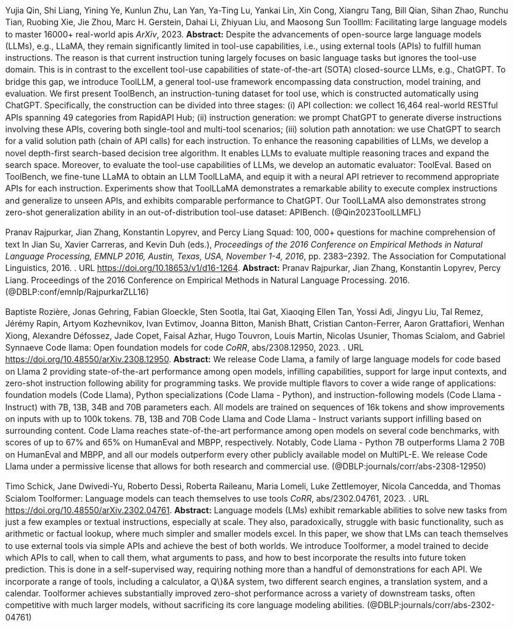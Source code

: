 Yujia Qin, Shi Liang, Yining Ye, Kunlun Zhu, Lan Yan, Ya-Ting Lu, Yankai Lin, Xin Cong, Xiangru Tang, Bill Qian, Sihan Zhao, Runchu Tian, Ruobing Xie, Jie Zhou, Marc H. Gerstein, Dahai Li, Zhiyuan Liu, and Maosong Sun Toolllm: Facilitating large language models to master 16000+ real-world apis *ArXiv*, 2023. **Abstract:** Despite the advancements of open-source large language models (LLMs), e.g., LLaMA, they remain significantly limited in tool-use capabilities, i.e., using external tools (APIs) to fulfill human instructions. The reason is that current instruction tuning largely focuses on basic language tasks but ignores the tool-use domain. This is in contrast to the excellent tool-use capabilities of state-of-the-art (SOTA) closed-source LLMs, e.g., ChatGPT. To bridge this gap, we introduce ToolLLM, a general tool-use framework encompassing data construction, model training, and evaluation. We first present ToolBench, an instruction-tuning dataset for tool use, which is constructed automatically using ChatGPT. Specifically, the construction can be divided into three stages: (i) API collection: we collect 16,464 real-world RESTful APIs spanning 49 categories from RapidAPI Hub; (ii) instruction generation: we prompt ChatGPT to generate diverse instructions involving these APIs, covering both single-tool and multi-tool scenarios; (iii) solution path annotation: we use ChatGPT to search for a valid solution path (chain of API calls) for each instruction. To enhance the reasoning capabilities of LLMs, we develop a novel depth-first search-based decision tree algorithm. It enables LLMs to evaluate multiple reasoning traces and expand the search space. Moreover, to evaluate the tool-use capabilities of LLMs, we develop an automatic evaluator: ToolEval. Based on ToolBench, we fine-tune LLaMA to obtain an LLM ToolLLaMA, and equip it with a neural API retriever to recommend appropriate APIs for each instruction. Experiments show that ToolLLaMA demonstrates a remarkable ability to execute complex instructions and generalize to unseen APIs, and exhibits comparable performance to ChatGPT. Our ToolLLaMA also demonstrates strong zero-shot generalization ability in an out-of-distribution tool-use dataset: APIBench. (@Qin2023ToolLLMFL)

Pranav Rajpurkar, Jian Zhang, Konstantin Lopyrev, and Percy Liang Squad: 100, 000+ questions for machine comprehension of text In Jian Su, Xavier Carreras, and Kevin Duh (eds.), *Proceedings of the 2016 Conference on Empirical Methods in Natural Language Processing, EMNLP 2016, Austin, Texas, USA, November 1-4, 2016*, pp. 2383–2392. The Association for Computational Linguistics, 2016. . URL <https://doi.org/10.18653/v1/d16-1264>. **Abstract:** Pranav Rajpurkar, Jian Zhang, Konstantin Lopyrev, Percy Liang. Proceedings of the 2016 Conference on Empirical Methods in Natural Language Processing. 2016. (@DBLP:conf/emnlp/RajpurkarZLL16)

Baptiste Rozière, Jonas Gehring, Fabian Gloeckle, Sten Sootla, Itai Gat, Xiaoqing Ellen Tan, Yossi Adi, Jingyu Liu, Tal Remez, Jérémy Rapin, Artyom Kozhevnikov, Ivan Evtimov, Joanna Bitton, Manish Bhatt, Cristian Canton-Ferrer, Aaron Grattafiori, Wenhan Xiong, Alexandre Défossez, Jade Copet, Faisal Azhar, Hugo Touvron, Louis Martin, Nicolas Usunier, Thomas Scialom, and Gabriel Synnaeve Code llama: Open foundation models for code *CoRR*, abs/2308.12950, 2023. . URL <https://doi.org/10.48550/arXiv.2308.12950>. **Abstract:** We release Code Llama, a family of large language models for code based on Llama 2 providing state-of-the-art performance among open models, infilling capabilities, support for large input contexts, and zero-shot instruction following ability for programming tasks. We provide multiple flavors to cover a wide range of applications: foundation models (Code Llama), Python specializations (Code Llama - Python), and instruction-following models (Code Llama - Instruct) with 7B, 13B, 34B and 70B parameters each. All models are trained on sequences of 16k tokens and show improvements on inputs with up to 100k tokens. 7B, 13B and 70B Code Llama and Code Llama - Instruct variants support infilling based on surrounding content. Code Llama reaches state-of-the-art performance among open models on several code benchmarks, with scores of up to 67% and 65% on HumanEval and MBPP, respectively. Notably, Code Llama - Python 7B outperforms Llama 2 70B on HumanEval and MBPP, and all our models outperform every other publicly available model on MultiPL-E. We release Code Llama under a permissive license that allows for both research and commercial use. (@DBLP:journals/corr/abs-2308-12950)

Timo Schick, Jane Dwivedi-Yu, Roberto Dessı̀, Roberta Raileanu, Maria Lomeli, Luke Zettlemoyer, Nicola Cancedda, and Thomas Scialom Toolformer: Language models can teach themselves to use tools *CoRR*, abs/2302.04761, 2023. . URL <https://doi.org/10.48550/arXiv.2302.04761>. **Abstract:** Language models (LMs) exhibit remarkable abilities to solve new tasks from just a few examples or textual instructions, especially at scale. They also, paradoxically, struggle with basic functionality, such as arithmetic or factual lookup, where much simpler and smaller models excel. In this paper, we show that LMs can teach themselves to use external tools via simple APIs and achieve the best of both worlds. We introduce Toolformer, a model trained to decide which APIs to call, when to call them, what arguments to pass, and how to best incorporate the results into future token prediction. This is done in a self-supervised way, requiring nothing more than a handful of demonstrations for each API. We incorporate a range of tools, including a calculator, a Q\\}&A system, two different search engines, a translation system, and a calendar. Toolformer achieves substantially improved zero-shot performance across a variety of downstream tasks, often competitive with much larger models, without sacrificing its core language modeling abilities. (@DBLP:journals/corr/abs-2302-04761)